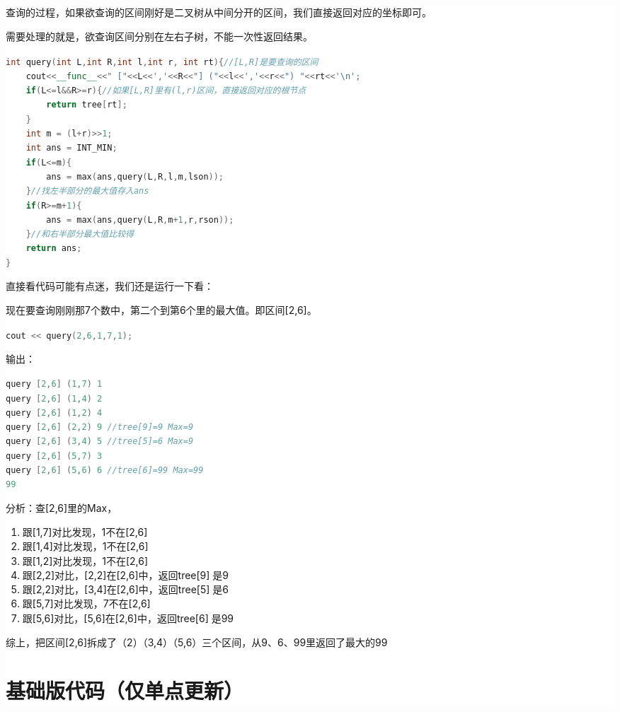 查询的过程，如果欲查询的区间刚好是二叉树从中间分开的区间，我们直接返回对应的坐标即可。

需要处理的就是，欲查询区间分别在左右子树，不能一次性返回结果。

```cpp
int query(int L,int R,int l,int r, int rt){//[L,R]是要查询的区间
    cout<<__func__<<" ["<<L<<','<<R<<"] ("<<l<<','<<r<<") "<<rt<<'\n';
    if(L<=l&&R>=r){//如果[L,R]里有(l,r)区间，直接返回对应的根节点
        return tree[rt];
    }
    int m = (l+r)>>1;
    int ans = INT_MIN;
    if(L<=m){
        ans = max(ans,query(L,R,l,m,lson));
    }//找左半部分的最大值存入ans
    if(R>=m+1){
        ans = max(ans,query(L,R,m+1,r,rson));
    }//和右半部分最大值比较得
    return ans;
}
```

直接看代码可能有点迷，我们还是运行一下看：

现在要查询刚刚那7个数中，第二个到第6个里的最大值。即区间[2,6]。

```cpp
cout << query(2,6,1,7,1);
```

输出：

```cpp
query [2,6] (1,7) 1
query [2,6] (1,4) 2
query [2,6] (1,2) 4
query [2,6] (2,2) 9 //tree[9]=9 Max=9
query [2,6] (3,4) 5 //tree[5]=6 Max=9
query [2,6] (5,7) 3
query [2,6] (5,6) 6	//tree[6]=99 Max=99
99
```

分析：查[2,6]里的Max，

1. 跟[1,7]对比发现，1不在[2,6]
2. 跟[1,4]对比发现，1不在[2,6]
3. 跟[1,2]对比发现，1不在[2,6]
4. 跟[2,2]对比，[2,2]在[2,6]中，返回tree[9] 是9
5. 跟[2,2]对比，[3,4]在[2,6]中，返回tree[5] 是6
6. 跟[5,7]对比发现，7不在[2,6]
7. 跟[5,6]对比，[5,6]在[2,6]中，返回tree[6] 是99

综上，把区间[2,6]拆成了（2）（3,4）（5,6）三个区间，从9、6、99里返回了最大的99

# 基础版代码（仅单点更新）

